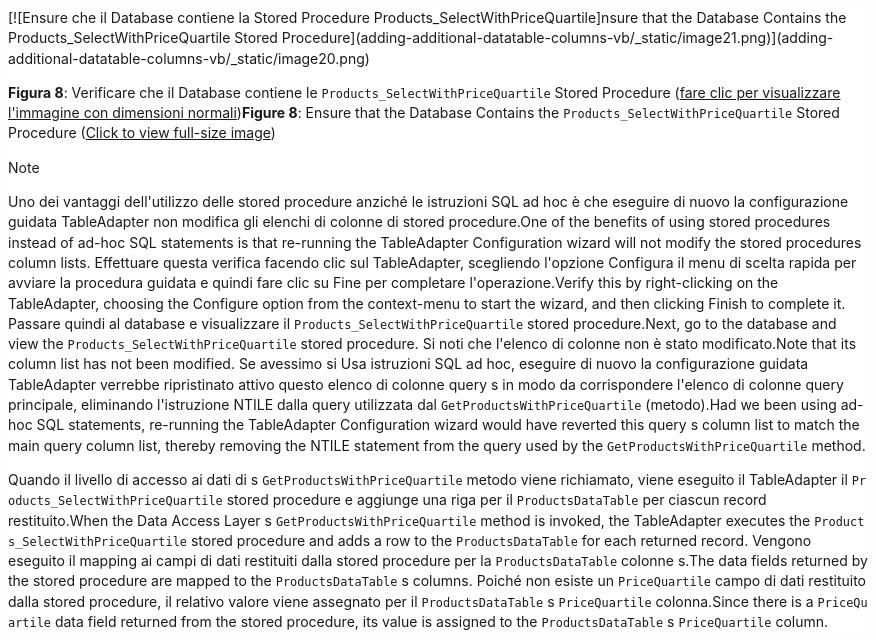 
[![E<span data-ttu-id="5c5f0-184">nsure che il Database contiene la Stored Procedure Products_SelectWithPriceQuartile]</span><span class="sxs-lookup"><span data-stu-id="5c5f0-184">nsure that the Database Contains the Products_SelectWithPriceQuartile Stored Procedure]</span></span>(adding-additional-datatable-columns-vb/_static/image21.png)](adding-additional-datatable-columns-vb/_static/image20.png)

<span data-ttu-id="5c5f0-185">**Figura 8**: Verificare che il Database contiene le `Products_SelectWithPriceQuartile` Stored Procedure ([fare clic per visualizzare l'immagine con dimensioni normali](adding-additional-datatable-columns-vb/_static/image22.png))</span><span class="sxs-lookup"><span data-stu-id="5c5f0-185">**Figure 8**: Ensure that the Database Contains the `Products_SelectWithPriceQuartile` Stored Procedure ([Click to view full-size image](adding-additional-datatable-columns-vb/_static/image22.png))</span></span>


> [!NOTE]
> <span data-ttu-id="5c5f0-186">Uno dei vantaggi dell'utilizzo delle stored procedure anziché le istruzioni SQL ad hoc è che eseguire di nuovo la configurazione guidata TableAdapter non modifica gli elenchi di colonne di stored procedure.</span><span class="sxs-lookup"><span data-stu-id="5c5f0-186">One of the benefits of using stored procedures instead of ad-hoc SQL statements is that re-running the TableAdapter Configuration wizard will not modify the stored procedures column lists.</span></span> <span data-ttu-id="5c5f0-187">Effettuare questa verifica facendo clic sul TableAdapter, scegliendo l'opzione Configura il menu di scelta rapida per avviare la procedura guidata e quindi fare clic su Fine per completare l'operazione.</span><span class="sxs-lookup"><span data-stu-id="5c5f0-187">Verify this by right-clicking on the TableAdapter, choosing the Configure option from the context-menu to start the wizard, and then clicking Finish to complete it.</span></span> <span data-ttu-id="5c5f0-188">Passare quindi al database e visualizzare il `Products_SelectWithPriceQuartile` stored procedure.</span><span class="sxs-lookup"><span data-stu-id="5c5f0-188">Next, go to the database and view the `Products_SelectWithPriceQuartile` stored procedure.</span></span> <span data-ttu-id="5c5f0-189">Si noti che l'elenco di colonne non è stato modificato.</span><span class="sxs-lookup"><span data-stu-id="5c5f0-189">Note that its column list has not been modified.</span></span> <span data-ttu-id="5c5f0-190">Se avessimo si Usa istruzioni SQL ad hoc, eseguire di nuovo la configurazione guidata TableAdapter verrebbe ripristinato attivo questo elenco di colonne query s in modo da corrispondere l'elenco di colonne query principale, eliminando l'istruzione NTILE dalla query utilizzata dal `GetProductsWithPriceQuartile` (metodo).</span><span class="sxs-lookup"><span data-stu-id="5c5f0-190">Had we been using ad-hoc SQL statements, re-running the TableAdapter Configuration wizard would have reverted this query s column list to match the main query column list, thereby removing the NTILE statement from the query used by the `GetProductsWithPriceQuartile` method.</span></span>


<span data-ttu-id="5c5f0-191">Quando il livello di accesso ai dati di s `GetProductsWithPriceQuartile` metodo viene richiamato, viene eseguito il TableAdapter il `Products_SelectWithPriceQuartile` stored procedure e aggiunge una riga per il `ProductsDataTable` per ciascun record restituito.</span><span class="sxs-lookup"><span data-stu-id="5c5f0-191">When the Data Access Layer s `GetProductsWithPriceQuartile` method is invoked, the TableAdapter executes the `Products_SelectWithPriceQuartile` stored procedure and adds a row to the `ProductsDataTable` for each returned record.</span></span> <span data-ttu-id="5c5f0-192">Vengono eseguito il mapping ai campi di dati restituiti dalla stored procedure per la `ProductsDataTable` colonne s.</span><span class="sxs-lookup"><span data-stu-id="5c5f0-192">The data fields returned by the stored procedure are mapped to the `ProductsDataTable` s columns.</span></span> <span data-ttu-id="5c5f0-193">Poiché non esiste un `PriceQuartile` campo di dati restituito dalla stored procedure, il relativo valore viene assegnato per il `ProductsDataTable` s `PriceQuartile` colonna.</span><span class="sxs-lookup"><span data-stu-id="5c5f0-193">Since there is a `PriceQuartile` data field returned from the stored procedure, its value is assigned to the `ProductsDataTable` s `PriceQuartile` column.</span></span>
